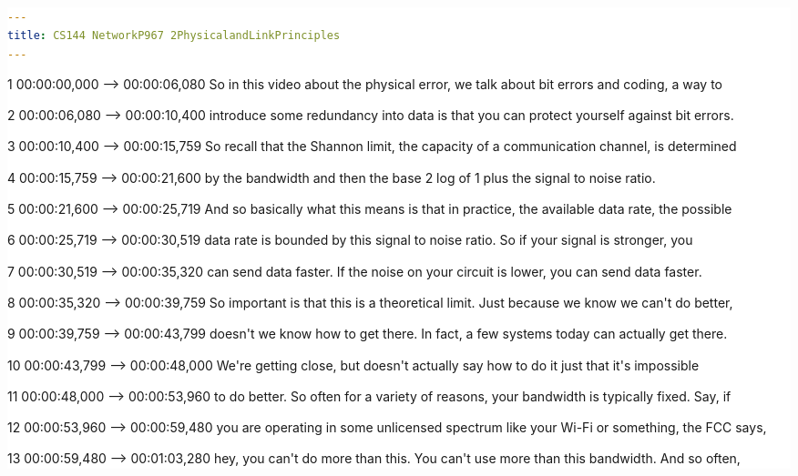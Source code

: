 ```yaml
---
title: CS144 NetworkP967 2PhysicalandLinkPrinciples
---
```


1
00:00:00,000 --> 00:00:06,080
So in this video about the physical error, we talk about bit errors and coding, a way to

2
00:00:06,080 --> 00:00:10,400
introduce some redundancy into data is that you can protect yourself against bit errors.

3
00:00:10,400 --> 00:00:15,759
So recall that the Shannon limit, the capacity of a communication channel, is determined

4
00:00:15,759 --> 00:00:21,600
by the bandwidth and then the base 2 log of 1 plus the signal to noise ratio.

5
00:00:21,600 --> 00:00:25,719
And so basically what this means is that in practice, the available data rate, the possible

6
00:00:25,719 --> 00:00:30,519
data rate is bounded by this signal to noise ratio. So if your signal is stronger, you

7
00:00:30,519 --> 00:00:35,320
can send data faster. If the noise on your circuit is lower, you can send data faster.

8
00:00:35,320 --> 00:00:39,759
So important is that this is a theoretical limit. Just because we know we can't do better,

9
00:00:39,759 --> 00:00:43,799
doesn't we know how to get there. In fact, a few systems today can actually get there.

10
00:00:43,799 --> 00:00:48,000
We're getting close, but doesn't actually say how to do it just that it's impossible

11
00:00:48,000 --> 00:00:53,960
to do better. So often for a variety of reasons, your bandwidth is typically fixed. Say, if

12
00:00:53,960 --> 00:00:59,480
you are operating in some unlicensed spectrum like your Wi-Fi or something, the FCC says,

13
00:00:59,480 --> 00:01:03,280
hey, you can't do more than this. You can't use more than this bandwidth. And so often,
